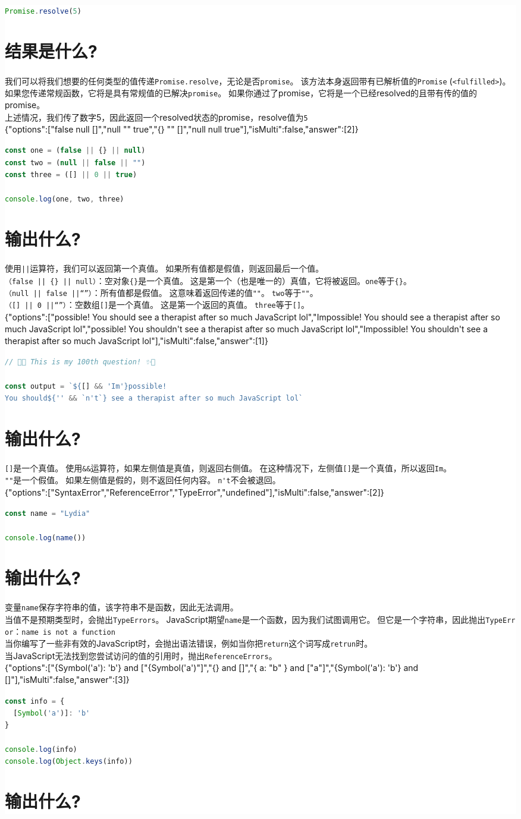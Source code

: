 ```javascript  
Promise.resolve(5)  
```  
# 结果是什么?  
我们可以将我们想要的任何类型的值传递`Promise.resolve`，无论是否`promise`。 该方法本身返回带有已解析值的`Promise` (`<fulfilled>`)。 如果您传递常规函数，它将是具有常规值的已解决`promise`。 如果你通过了promise，它将是一个已经resolved的且带有传的值的promise。  
上述情况，我们传了数字5，因此返回一个resolved状态的promise，resolve值为`5`  
{"options":["false null []","null \"\" true","{} \"\" []","null null true"],"isMulti":false,"answer":[2]}  
```javascript  
const one = (false || {} || null)  
const two = (null || false || "")  
const three = ([] || 0 || true)  
  
console.log(one, two, three)  
```  
# 输出什么?  
使用`||`运算符，我们可以返回第一个真值。 如果所有值都是假值，则返回最后一个值。  
`（false || {} || null）`：空对象`{}`是一个真值。 这是第一个（也是唯一的）真值，它将被返回。`one`等于`{}`。  
`（null || false ||“”）`：所有值都是假值。 这意味着返回传递的值`""`。 `two`等于`""`。  
`（[] || 0 ||“”）`：空数组`[]`是一个真值。 这是第一个返回的真值。 `three`等于`[]`。  
{"options":["possible! You should see a therapist after so much JavaScript lol","Impossible! You should see a therapist after so much JavaScript lol","possible! You shouldn't see a therapist after so much JavaScript lol","Impossible! You shouldn't see a therapist after so much JavaScript lol"],"isMulti":false,"answer":[1]}  
```javascript  
// 🎉✨ This is my 100th question! ✨🎉  
  
const output = `${[] && 'Im'}possible!  
You should${'' && `n't`} see a therapist after so much JavaScript lol`  
```  
# 输出什么?  
`[]`是一个真值。 使用`&&`运算符，如果左侧值是真值，则返回右侧值。 在这种情况下，左侧值`[]`是一个真值，所以返回`Im`。  
`""`是一个假值。 如果左侧值是假的，则不返回任何内容。 `n't`不会被退回。  
{"options":["SyntaxError","ReferenceError","TypeError","undefined"],"isMulti":false,"answer":[2]}  
```javascript  
const name = "Lydia"  
  
console.log(name())  
```  
# 输出什么?  
变量`name`保存字符串的值，该字符串不是函数，因此无法调用。  
当值不是预期类型时，会抛出`TypeErrors`。 JavaScript期望`name`是一个函数，因为我们试图调用它。 但它是一个字符串，因此抛出`TypeError`：`name is not a function`  
当你编写了一些非有效的JavaScript时，会抛出语法错误，例如当你把`return`这个词写成`retrun`时。  
当JavaScript无法找到您尝试访问的值的引用时，抛出`ReferenceErrors`。  
{"options":["{Symbol('a'): 'b'} and [\"{Symbol('a')\"]","{} and []","{ a: \"b\" } and [\"a\"]","{Symbol('a'): 'b'} and []"],"isMulti":false,"answer":[3]}  
```javascript  
const info = {  
  [Symbol('a')]: 'b'  
}  
  
console.log(info)  
console.log(Object.keys(info))  
```  
# 输出什么?  